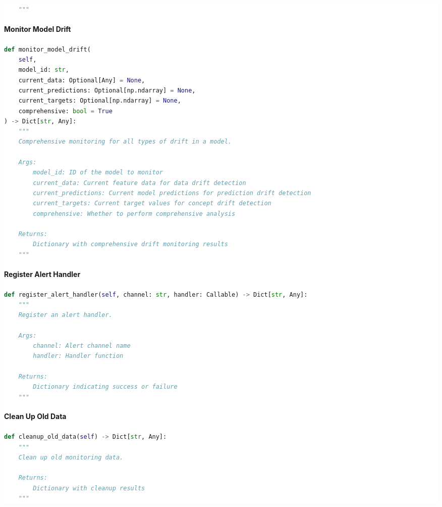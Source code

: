 ```python
    """
```

#### Monitor Model Drift

```python
def monitor_model_drift(
    self,
    model_id: str,
    current_data: Optional[Any] = None,
    current_predictions: Optional[np.ndarray] = None,
    current_targets: Optional[np.ndarray] = None,
    comprehensive: bool = True
) -> Dict[str, Any]:
    """
    Comprehensive monitoring for all types of drift in a model.
    
    Args:
        model_id: ID of the model to monitor
        current_data: Current feature data for data drift detection
        current_predictions: Current model predictions for prediction drift detection
        current_targets: Current target values for concept drift detection
        comprehensive: Whether to perform comprehensive analysis
        
    Returns:
        Dictionary with comprehensive drift monitoring results
    """
```

#### Register Alert Handler

```python
def register_alert_handler(self, channel: str, handler: Callable) -> Dict[str, Any]:
    """
    Register an alert handler.
    
    Args:
        channel: Alert channel name
        handler: Handler function
        
    Returns:
        Dictionary indicating success or failure
    """
```

#### Clean Up Old Data

```python
def cleanup_old_data(self) -> Dict[str, Any]:
    """
    Clean up old monitoring data.
    
    Returns:
        Dictionary with cleanup results
    """
```
